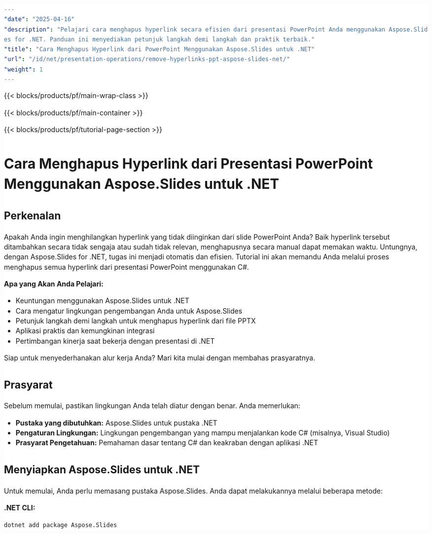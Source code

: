 ```yaml
---
"date": "2025-04-16"
"description": "Pelajari cara menghapus hyperlink secara efisien dari presentasi PowerPoint Anda menggunakan Aspose.Slides for .NET. Panduan ini menyediakan petunjuk langkah demi langkah dan praktik terbaik."
"title": "Cara Menghapus Hyperlink dari PowerPoint Menggunakan Aspose.Slides untuk .NET"
"url": "/id/net/presentation-operations/remove-hyperlinks-ppt-aspose-slides-net/"
"weight": 1
---
```


{{< blocks/products/pf/main-wrap-class >}}

{{< blocks/products/pf/main-container >}}

{{< blocks/products/pf/tutorial-page-section >}}
# Cara Menghapus Hyperlink dari Presentasi PowerPoint Menggunakan Aspose.Slides untuk .NET

## Perkenalan

Apakah Anda ingin menghilangkan hyperlink yang tidak diinginkan dari slide PowerPoint Anda? Baik hyperlink tersebut ditambahkan secara tidak sengaja atau sudah tidak relevan, menghapusnya secara manual dapat memakan waktu. Untungnya, dengan Aspose.Slides for .NET, tugas ini menjadi otomatis dan efisien. Tutorial ini akan memandu Anda melalui proses menghapus semua hyperlink dari presentasi PowerPoint menggunakan C#.

**Apa yang Akan Anda Pelajari:**
- Keuntungan menggunakan Aspose.Slides untuk .NET
- Cara mengatur lingkungan pengembangan Anda untuk Aspose.Slides
- Petunjuk langkah demi langkah untuk menghapus hyperlink dari file PPTX
- Aplikasi praktis dan kemungkinan integrasi
- Pertimbangan kinerja saat bekerja dengan presentasi di .NET

Siap untuk menyederhanakan alur kerja Anda? Mari kita mulai dengan membahas prasyaratnya.

## Prasyarat

Sebelum memulai, pastikan lingkungan Anda telah diatur dengan benar. Anda memerlukan:
- **Pustaka yang dibutuhkan:** Aspose.Slides untuk pustaka .NET
- **Pengaturan Lingkungan:** Lingkungan pengembangan yang mampu menjalankan kode C# (misalnya, Visual Studio)
- **Prasyarat Pengetahuan:** Pemahaman dasar tentang C# dan keakraban dengan aplikasi .NET

## Menyiapkan Aspose.Slides untuk .NET

Untuk memulai, Anda perlu memasang pustaka Aspose.Slides. Anda dapat melakukannya melalui beberapa metode:

**.NET CLI:**
```bash
dotnet add package Aspose.Slides
```
